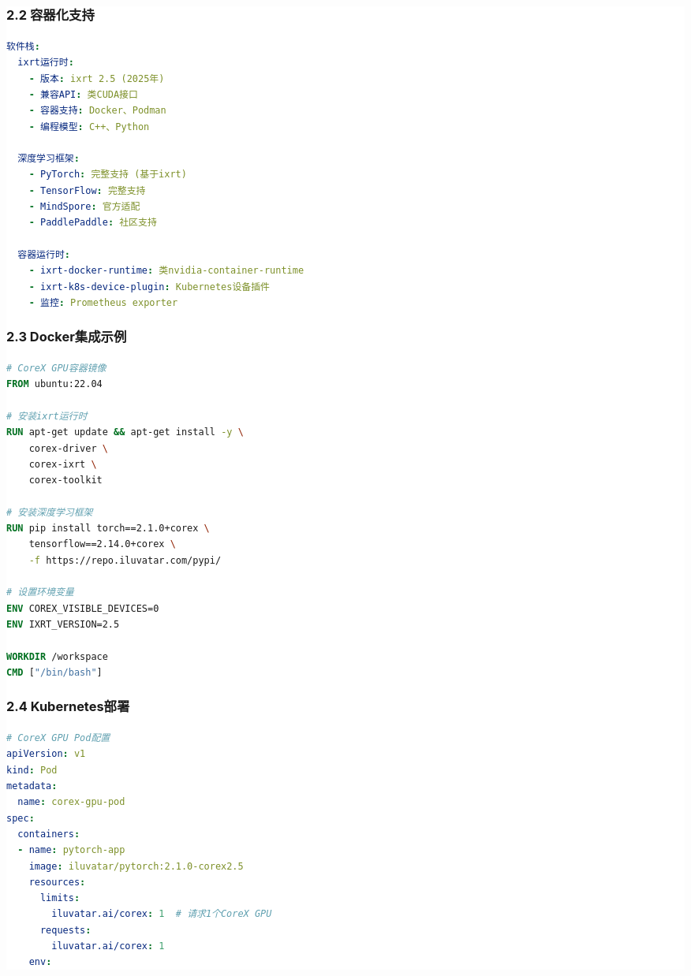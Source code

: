 ### 2.2 容器化支持

```yaml
软件栈:
  ixrt运行时:
    - 版本: ixrt 2.5 (2025年)
    - 兼容API: 类CUDA接口
    - 容器支持: Docker、Podman
    - 编程模型: C++、Python
  
  深度学习框架:
    - PyTorch: 完整支持 (基于ixrt)
    - TensorFlow: 完整支持
    - MindSpore: 官方适配
    - PaddlePaddle: 社区支持
  
  容器运行时:
    - ixrt-docker-runtime: 类nvidia-container-runtime
    - ixrt-k8s-device-plugin: Kubernetes设备插件
    - 监控: Prometheus exporter
```

### 2.3 Docker集成示例

```dockerfile
# CoreX GPU容器镜像
FROM ubuntu:22.04

# 安装ixrt运行时
RUN apt-get update && apt-get install -y \
    corex-driver \
    corex-ixrt \
    corex-toolkit

# 安装深度学习框架
RUN pip install torch==2.1.0+corex \
    tensorflow==2.14.0+corex \
    -f https://repo.iluvatar.com/pypi/

# 设置环境变量
ENV COREX_VISIBLE_DEVICES=0
ENV IXRT_VERSION=2.5

WORKDIR /workspace
CMD ["/bin/bash"]
```

### 2.4 Kubernetes部署

```yaml
# CoreX GPU Pod配置
apiVersion: v1
kind: Pod
metadata:
  name: corex-gpu-pod
spec:
  containers:
  - name: pytorch-app
    image: iluvatar/pytorch:2.1.0-corex2.5
    resources:
      limits:
        iluvatar.ai/corex: 1  # 请求1个CoreX GPU
      requests:
        iluvatar.ai/corex: 1
    env:
```
